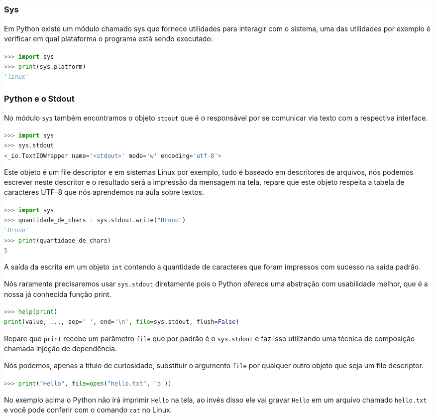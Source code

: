### Sys

Em Python existe um módulo chamado sys que fornece utilidades para interagir
com o sistema, uma das utilidades por exemplo é verificar em qual plataforma o
programa está sendo executado:

```python
>>> import sys
>>> print(sys.platform)
'linux'
```

### Python e o Stdout

No módulo `sys` também encontramos o objeto `stdout` que é o responsável por se
comunicar via texto com a respectiva interface.

```python
>>> import sys
>>> sys.stdout
<_io.TextIOWrapper name='<stdout>' mode='w' encoding='utf-8'>
```

Este objeto é um file descriptor e em sistemas Linux por exemplo, tudo é
baseado em descritores de arquivos, nós podemos escrever neste descritor e o
resultado será a impressão da mensagem na tela, repare que este objeto respeita
a tabela de caracteres UTF-8 que nós aprendemos na aula sobre textos.

```python
>>> import sys
>>> quantidade_de_chars = sys.stdout.write("Bruno")
'Bruno'
>>> print(quantidade_de_chars)
5
```

A saída da escrita em um objeto `int` contendo a quantidade de caracteres que
foram impressos com sucesso na saída padrão.

Nós raramente precisaremos usar `sys.stdout` diretamente pois o Python oferece
uma abstração com usabilidade melhor, que é a nossa já conhecida função print.

```python
>>> help(print)
print(value, ..., sep=' ', end='\n', file=sys.stdout, flush=False)
```

Repare que `print` recebe um parâmetro `file` que por padrão é o `sys.stdout`
e faz isso utilizando uma técnica de composição chamada injeção de dependência.

Nós podemos, apenas a título de curiosidade, substituir o argumento `file` por
qualquer outro objeto que seja um file descriptor.

```python
>>> print("Hello", file=open("hello.txt", "a"))
```

No exemplo acima o Python não irá imprimir `Hello` na tela, ao invés disso ele
vai gravar `Hello` em um arquivo chamado `hello.txt` e você pode conferir com o
comando `cat` no Linux.
